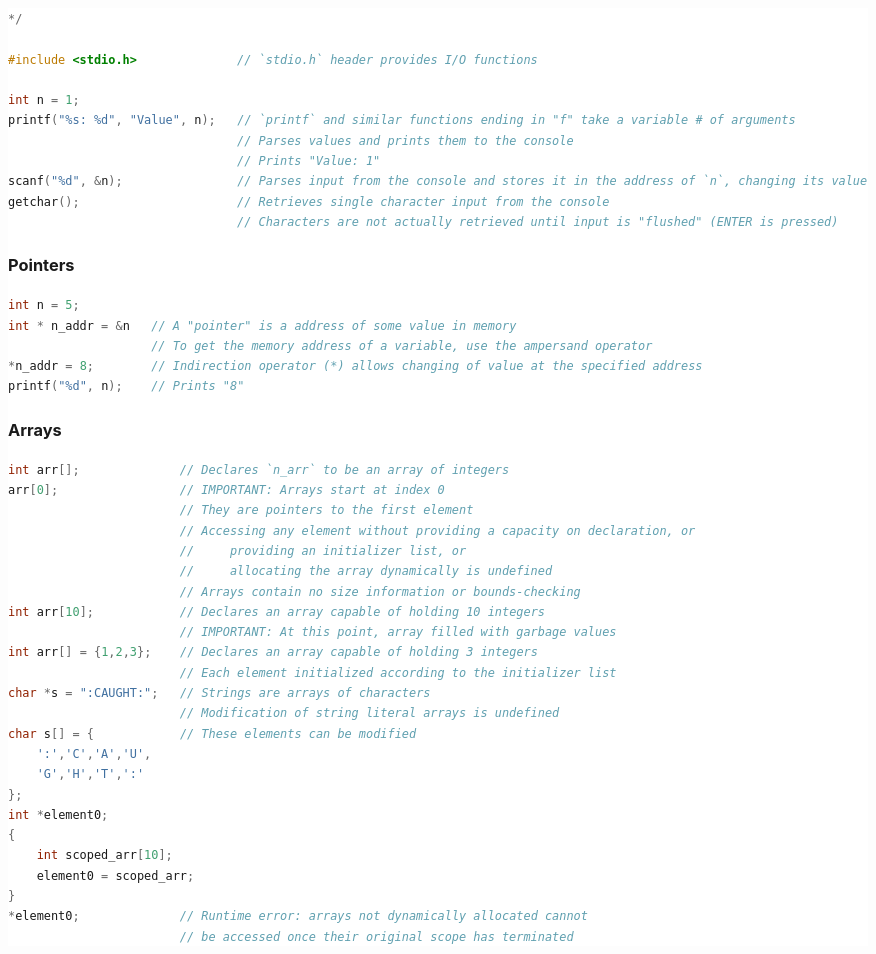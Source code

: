 ```c 
*/

#include <stdio.h>              // `stdio.h` header provides I/O functions

int n = 1;
printf("%s: %d", "Value", n);   // `printf` and similar functions ending in "f" take a variable # of arguments
                                // Parses values and prints them to the console
                                // Prints "Value: 1"
scanf("%d", &n);                // Parses input from the console and stores it in the address of `n`, changing its value
getchar();                      // Retrieves single character input from the console
                                // Characters are not actually retrieved until input is "flushed" (ENTER is pressed)
```

### Pointers
```c
int n = 5;
int * n_addr = &n   // A "pointer" is a address of some value in memory
                    // To get the memory address of a variable, use the ampersand operator
*n_addr = 8;        // Indirection operator (*) allows changing of value at the specified address
printf("%d", n);    // Prints "8"
```

### Arrays
```c
int arr[];              // Declares `n_arr` to be an array of integers
arr[0];                 // IMPORTANT: Arrays start at index 0
                        // They are pointers to the first element
                        // Accessing any element without providing a capacity on declaration, or
                        //     providing an initializer list, or
                        //     allocating the array dynamically is undefined
                        // Arrays contain no size information or bounds-checking
int arr[10];            // Declares an array capable of holding 10 integers
                        // IMPORTANT: At this point, array filled with garbage values
int arr[] = {1,2,3};    // Declares an array capable of holding 3 integers
                        // Each element initialized according to the initializer list
char *s = ":CAUGHT:";   // Strings are arrays of characters
                        // Modification of string literal arrays is undefined
char s[] = {            // These elements can be modified
    ':','C','A','U',
    'G','H','T',':'
};
int *element0;
{
    int scoped_arr[10];
    element0 = scoped_arr;
}
*element0;              // Runtime error: arrays not dynamically allocated cannot
                        // be accessed once their original scope has terminated
```